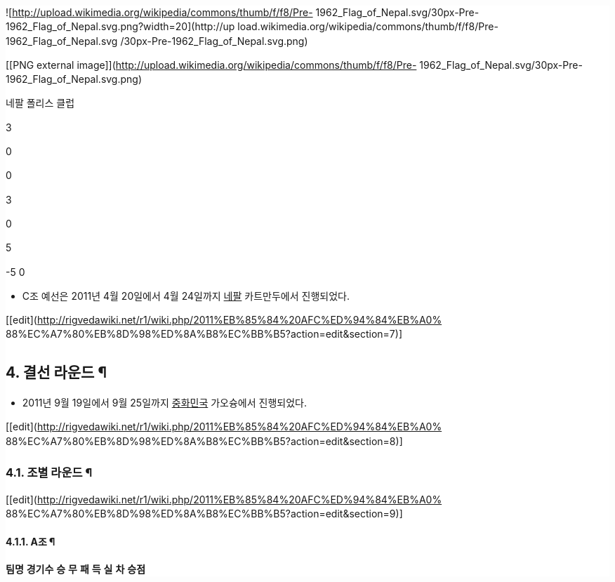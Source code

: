 ![http://upload.wikimedia.org/wikipedia/commons/thumb/f/f8/Pre-
1962_Flag_of_Nepal.svg/30px-Pre-1962_Flag_of_Nepal.svg.png?width=20](http://up
load.wikimedia.org/wikipedia/commons/thumb/f/f8/Pre-1962_Flag_of_Nepal.svg
/30px-Pre-1962_Flag_of_Nepal.svg.png)

[[PNG external
image]](http://upload.wikimedia.org/wikipedia/commons/thumb/f/f8/Pre-
1962_Flag_of_Nepal.svg/30px-Pre-1962_Flag_of_Nepal.svg.png)

네팔 폴리스 클럽

3

0

0

3

0

5

-5 
0

  

  * C조 예선은 2011년 4월 20일에서 4월 24일까지 [네팔](%EB%84%A4%ED%8C%94.md) 카트만두에서 진행되었다.  
  

[[edit](http://rigvedawiki.net/r1/wiki.php/2011%EB%85%84%20AFC%ED%94%84%EB%A0%
88%EC%A7%80%EB%8D%98%ED%8A%B8%EC%BB%B5?action=edit&section=7)]

## 4. 결선 라운드 ¶

  

  * 2011년 9월 19일에서 9월 25일까지 [중화민국](%EC%A4%91%ED%99%94%EB%AF%BC%EA%B5%AD.md) 가오슝에서 진행되었다.  

[[edit](http://rigvedawiki.net/r1/wiki.php/2011%EB%85%84%20AFC%ED%94%84%EB%A0%
88%EC%A7%80%EB%8D%98%ED%8A%B8%EC%BB%B5?action=edit&section=8)]

### 4.1. 조별 라운드 ¶

[[edit](http://rigvedawiki.net/r1/wiki.php/2011%EB%85%84%20AFC%ED%94%84%EB%A0%
88%EC%A7%80%EB%8D%98%ED%8A%B8%EC%BB%B5?action=edit&section=9)]

#### 4.1.1. A조 ¶

**팀명**
**경기수**
**승**
**무**
**패**
**득**
**실**
**차**
**승점**
